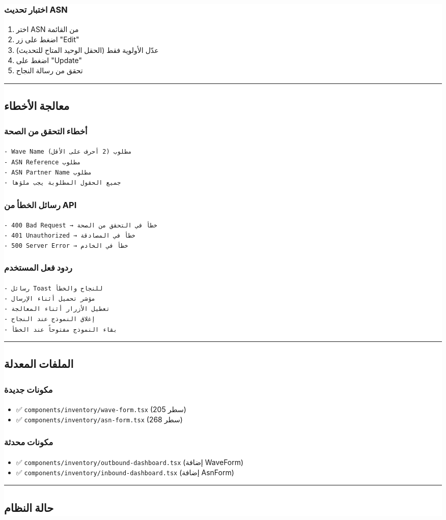 ### اختبار تحديث ASN
1. اختر ASN من القائمة
2. اضغط على زر "Edit"
3. عدّل الأولوية فقط (الحقل الوحيد المتاح للتحديث)
4. اضغط على "Update"
5. تحقق من رسالة النجاح

---

## معالجة الأخطاء

### أخطاء التحقق من الصحة
```
- Wave Name مطلوب (2 أحرف على الأقل)
- ASN Reference مطلوب
- ASN Partner Name مطلوب
- جميع الحقول المطلوبة يجب ملؤها
```

### رسائل الخطأ من API
```
- 400 Bad Request → خطأ في التحقق من الصحة
- 401 Unauthorized → خطأ في المصادقة
- 500 Server Error → خطأ في الخادم
```

### ردود فعل المستخدم
```
- رسائل Toast للنجاح والخطأ
- مؤشر تحميل أثناء الإرسال
- تعطيل الأزرار أثناء المعالجة
- إغلاق النموذج عند النجاح
- بقاء النموذج مفتوحاً عند الخطأ
```

---

## الملفات المعدلة

### مكونات جديدة
- ✅ `components/inventory/wave-form.tsx` (205 سطر)
- ✅ `components/inventory/asn-form.tsx` (268 سطر)

### مكونات محدثة
- ✅ `components/inventory/outbound-dashboard.tsx` (إضافة WaveForm)
- ✅ `components/inventory/inbound-dashboard.tsx` (إضافة AsnForm)

---

## حالة النظام
